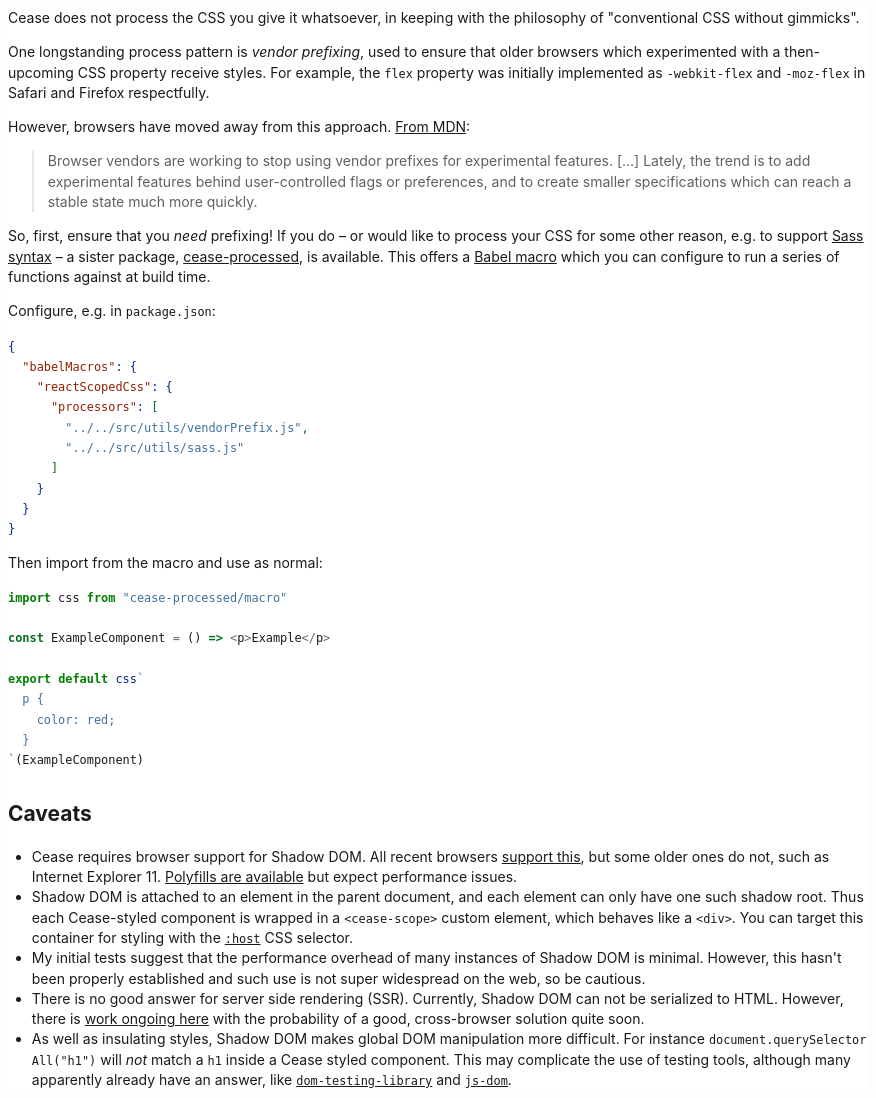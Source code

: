Cease does not process the CSS you give it whatsoever, in keeping with the philosophy of "conventional CSS without gimmicks".

One longstanding process pattern is _vendor prefixing_, used to ensure that older browsers which experimented with a then-upcoming CSS property receive styles. For example, the `flex` property was initially implemented as `-webkit-flex` and `-moz-flex` in Safari and Firefox respectfully.

However, browsers have moved away from this approach. [From MDN](https://developer.mozilla.org/en-US/docs/Glossary/Vendor_Prefix):

> Browser vendors are working to stop using vendor prefixes for experimental features. […] Lately, the trend is to add experimental features behind user-controlled flags or preferences, and to create smaller specifications which can reach a stable state much more quickly.

So, first, ensure that you _need_ prefixing! If you do – or would like to process your CSS for some other reason, e.g. to support [Sass syntax](https://sass-lang.com/) – a sister package, [cease-processed](todo), is available. This offers a [Babel macro](https://github.com/kentcdodds/babel-plugin-macros) which you can configure to run a series of functions against at build time.

Configure, e.g. in `package.json`:

```json
{
  "babelMacros": {
    "reactScopedCss": {
      "processors": [
        "../../src/utils/vendorPrefix.js",
        "../../src/utils/sass.js"
      ]
    }
  }
}
```

Then import from the macro and use as normal:

```js
import css from "cease-processed/macro"

const ExampleComponent = () => <p>Example</p>

export default css`
  p {
    color: red;
  }
`(ExampleComponent)
```

## Caveats

- Cease requires browser support for Shadow DOM. All recent browsers [support this](https://caniuse.com/#feat=shadowdomv1), but some older ones do not, such as Internet Explorer 11. [Polyfills are available](https://github.com/search?q=shadow+dom+polyfill) but expect performance issues.
- Shadow DOM is attached to an element in the parent document, and each element can only have one such shadow root. Thus each Cease-styled component is wrapped in a `<cease-scope>` custom element, which behaves like a `<div>`. You can target this container for styling with the [`:host`](https://developer.mozilla.org/en-US/docs/Web/CSS/:host) CSS selector.
- My initial tests suggest that the performance overhead of many instances of Shadow DOM is minimal. However, this hasn't been properly established and such use is not super widespread on the web, so be cautious.
- There is no good answer for server side rendering (SSR). Currently, Shadow DOM can not be serialized to HTML. However, there is [work ongoing here](https://github.com/mfreed7/declarative-shadow-dom) with the probability of a good, cross-browser solution quite soon.
- As well as insulating styles, Shadow DOM makes global DOM manipulation more difficult. For instance `document.querySelectorAll("h1")` will _not_ match a `h1` inside a Cease styled component. This may complicate the use of testing tools, although many apparently already have an answer, like [`dom-testing-library`](https://github.com/testing-library/dom-testing-library/issues/413) and [`js-dom`](https://github.com/jsdom/jsdom/commit/88e72ef028913e78266b8105493fd6d973c68e38).